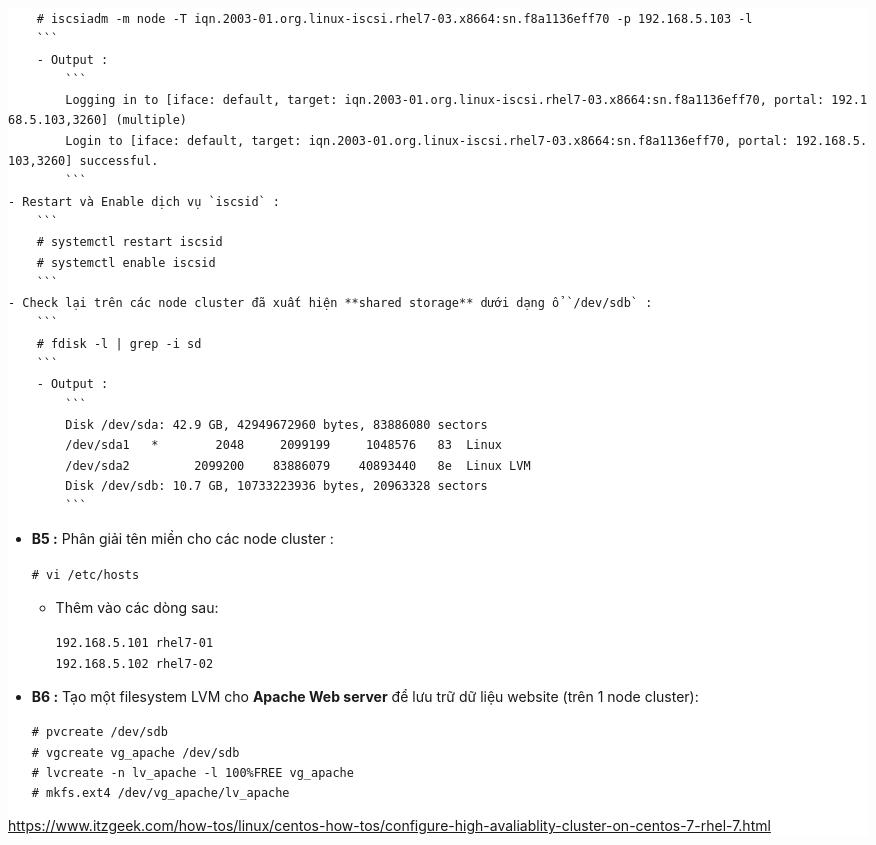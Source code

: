         # iscsiadm -m node -T iqn.2003-01.org.linux-iscsi.rhel7-03.x8664:sn.f8a1136eff70 -p 192.168.5.103 -l
        ```
        - Output :
            ```
            Logging in to [iface: default, target: iqn.2003-01.org.linux-iscsi.rhel7-03.x8664:sn.f8a1136eff70, portal: 192.168.5.103,3260] (multiple)
            Login to [iface: default, target: iqn.2003-01.org.linux-iscsi.rhel7-03.x8664:sn.f8a1136eff70, portal: 192.168.5.103,3260] successful.
            ```
    - Restart và Enable dịch vụ `iscsid` :
        ```
        # systemctl restart iscsid
        # systemctl enable iscsid
        ```
    - Check lại trên các node cluster đã xuất hiện **shared storage** dưới dạng ổ `/dev/sdb` :
        ```
        # fdisk -l | grep -i sd
        ```
        - Output :
            ```
            Disk /dev/sda: 42.9 GB, 42949672960 bytes, 83886080 sectors
            /dev/sda1   *        2048     2099199     1048576   83  Linux
            /dev/sda2         2099200    83886079    40893440   8e  Linux LVM
            Disk /dev/sdb: 10.7 GB, 10733223936 bytes, 20963328 sectors
            ```
- **B5 :** Phân giải tên miền cho các node cluster :
    ```
    # vi /etc/hosts
    ```
    - Thêm vào các dòng sau:
        ```
        192.168.5.101 rhel7-01
        192.168.5.102 rhel7-02
        ```
- **B6 :** Tạo một filesystem LVM cho **Apache Web server** để lưu trữ dữ liệu website (trên 1 node cluster):
    ```
    # pvcreate /dev/sdb
    # vgcreate vg_apache /dev/sdb
    # lvcreate -n lv_apache -l 100%FREE vg_apache
    # mkfs.ext4 /dev/vg_apache/lv_apache
    ```
https://www.itzgeek.com/how-tos/linux/centos-how-tos/configure-high-avaliablity-cluster-on-centos-7-rhel-7.html